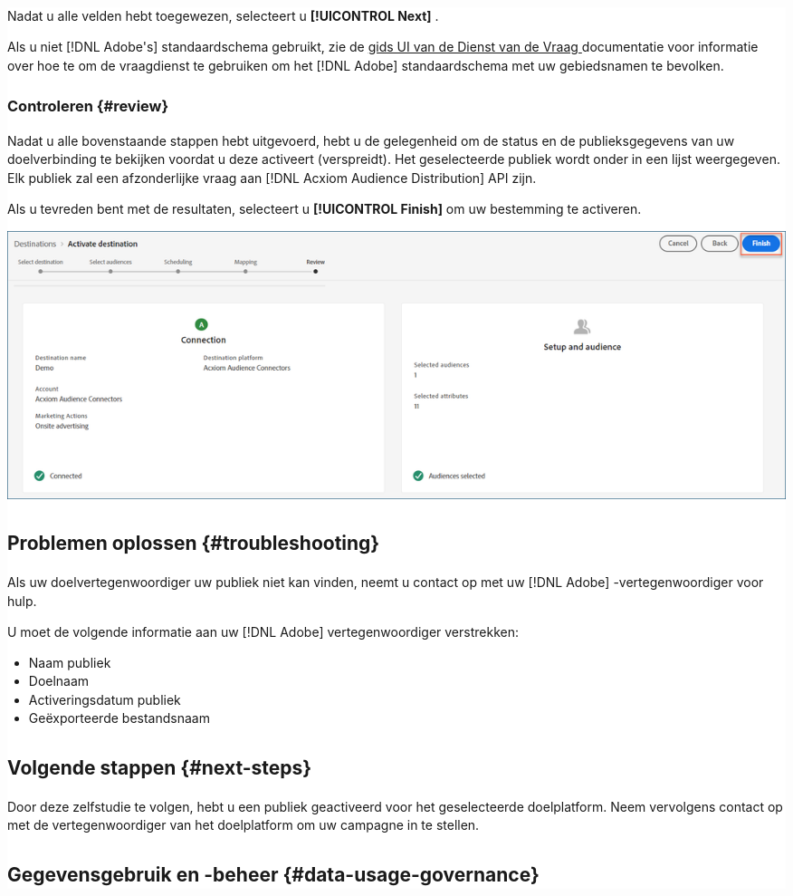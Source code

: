 Nadat u alle velden hebt toegewezen, selecteert u **[!UICONTROL Next]** .

Als u niet [!DNL Adobe's] standaardschema gebruikt, zie de [ gids UI van de Dienst van de Vraag ](../../../query-service/ui/overview.md) documentatie voor informatie over hoe te om de vraagdienst te gebruiken om het [!DNL Adobe] standaardschema met uw gebiedsnamen te bevolken.

### Controleren {#review}

Nadat u alle bovenstaande stappen hebt uitgevoerd, hebt u de gelegenheid om de status en de publieksgegevens van uw doelverbinding te bekijken voordat u deze activeert (verspreidt). Het geselecteerde publiek wordt onder in een lijst weergegeven. Elk publiek zal een afzonderlijke vraag aan [!DNL Acxiom Audience Distribution] API zijn.

Als u tevreden bent met de resultaten, selecteert u **[!UICONTROL Finish]** om uw bestemming te activeren.

![ herzie uw publiek ](../../assets/catalog/advertising/acxiom-audience-distribution/review_audience.png)

## Problemen oplossen {#troubleshooting}

Als uw doelvertegenwoordiger uw publiek niet kan vinden, neemt u contact op met uw [!DNL Adobe] -vertegenwoordiger voor hulp.

U moet de volgende informatie aan uw [!DNL Adobe] vertegenwoordiger verstrekken:

* Naam publiek
* Doelnaam
* Activeringsdatum publiek
* Geëxporteerde bestandsnaam

## Volgende stappen {#next-steps}

Door deze zelfstudie te volgen, hebt u een publiek geactiveerd voor het geselecteerde doelplatform. Neem vervolgens contact op met de vertegenwoordiger van het doelplatform om uw campagne in te stellen.

## Gegevensgebruik en -beheer {#data-usage-governance}
